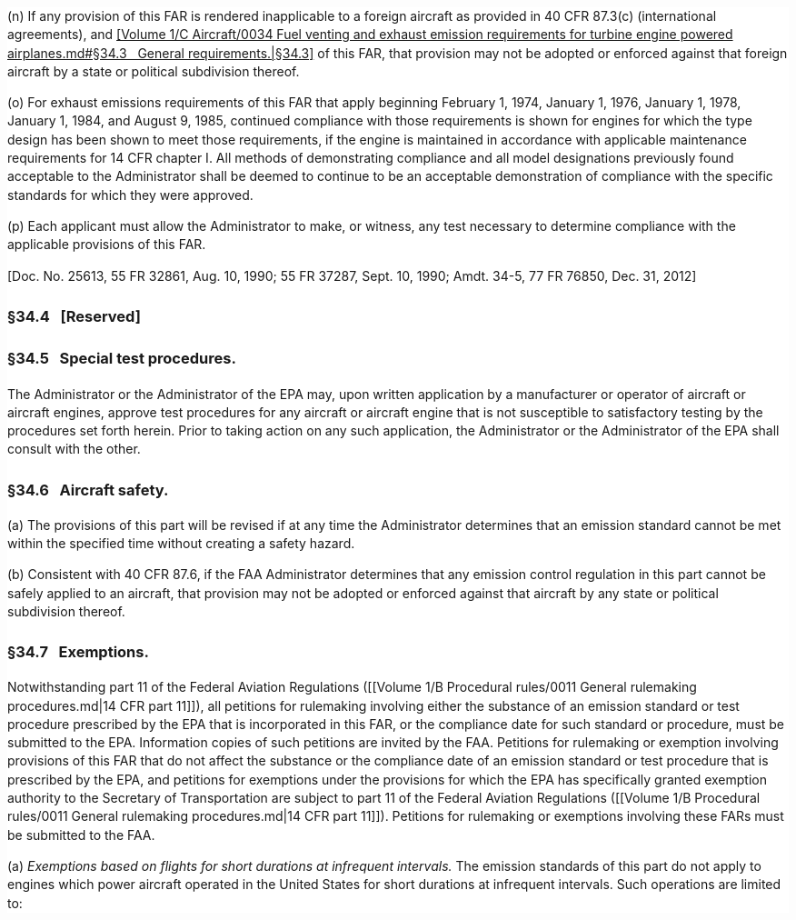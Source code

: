 \(n\) If any provision of this FAR is rendered inapplicable to a foreign aircraft as provided in 40 CFR 87.3(c) (international agreements), and [[Volume 1/C Aircraft/0034 Fuel venting and exhaust emission requirements for turbine engine powered airplanes.md#§34.3   General requirements.|§34.3]](d) of this FAR, that provision may not be adopted or enforced against that foreign aircraft by a state or political subdivision thereof.

\(o\) For exhaust emissions requirements of this FAR that apply beginning February 1, 1974, January 1, 1976, January 1, 1978, January 1, 1984, and August 9, 1985, continued compliance with those requirements is shown for engines for which the type design has been shown to meet those requirements, if the engine is maintained in accordance with applicable maintenance requirements for 14 CFR chapter I. All methods of demonstrating compliance and all model designations previously found acceptable to the Administrator shall be deemed to continue to be an acceptable demonstration of compliance with the specific standards for which they were approved.

\(p\) Each applicant must allow the Administrator to make, or witness, any test necessary to determine compliance with the applicable provisions of this FAR.

\[Doc. No. 25613, 55 FR 32861, Aug. 10, 1990; 55 FR 37287, Sept. 10, 1990; Amdt. 34-5, 77 FR 76850, Dec. 31, 2012\]

### §34.4   \[Reserved\]

### §34.5   Special test procedures.

The Administrator or the Administrator of the EPA may, upon written application by a manufacturer or operator of aircraft or aircraft engines, approve test procedures for any aircraft or aircraft engine that is not susceptible to satisfactory testing by the procedures set forth herein. Prior to taking action on any such application, the Administrator or the Administrator of the EPA shall consult with the other.

### §34.6   Aircraft safety.

\(a\) The provisions of this part will be revised if at any time the Administrator determines that an emission standard cannot be met within the specified time without creating a safety hazard.

\(b\) Consistent with 40 CFR 87.6, if the FAA Administrator determines that any emission control regulation in this part cannot be safely applied to an aircraft, that provision may not be adopted or enforced against that aircraft by any state or political subdivision thereof.

### §34.7   Exemptions.

Notwithstanding part 11 of the Federal Aviation Regulations ([[Volume 1/B Procedural rules/0011 General rulemaking procedures.md|14 CFR part 11]]), all petitions for rulemaking involving either the substance of an emission standard or test procedure prescribed by the EPA that is incorporated in this FAR, or the compliance date for such standard or procedure, must be submitted to the EPA. Information copies of such petitions are invited by the FAA. Petitions for rulemaking or exemption involving provisions of this FAR that do not affect the substance or the compliance date of an emission standard or test procedure that is prescribed by the EPA, and petitions for exemptions under the provisions for which the EPA has specifically granted exemption authority to the Secretary of Transportation are subject to part 11 of the Federal Aviation Regulations ([[Volume 1/B Procedural rules/0011 General rulemaking procedures.md|14 CFR part 11]]). Petitions for rulemaking or exemptions involving these FARs must be submitted to the FAA.

\(a\) *Exemptions based on flights for short durations at infrequent intervals.* The emission standards of this part do not apply to engines which power aircraft operated in the United States for short durations at infrequent intervals. Such operations are limited to:
